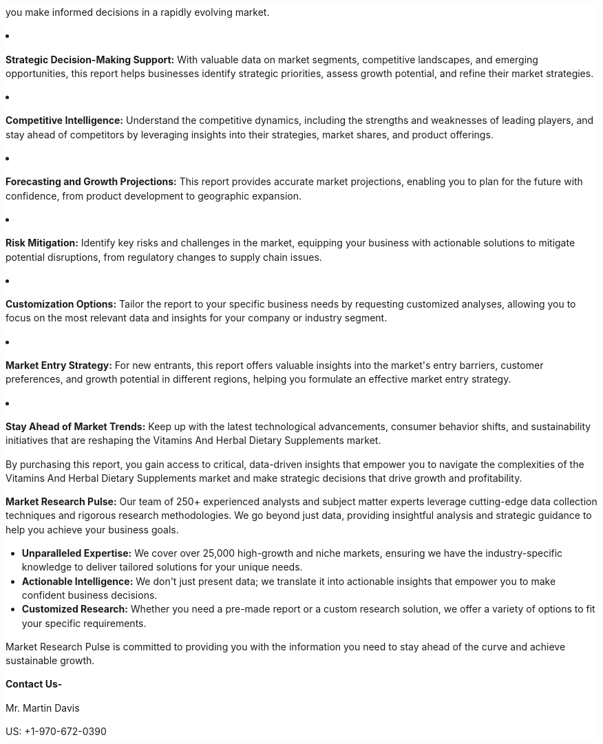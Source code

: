 you make informed decisions in a rapidly evolving market.</p></li><li><p><strong>Strategic Decision-Making Support:</strong> With valuable data on market segments, competitive landscapes, and emerging opportunities, this report helps businesses identify strategic priorities, assess growth potential, and refine their market strategies.</p></li><li><p><strong>Competitive Intelligence:</strong> Understand the competitive dynamics, including the strengths and weaknesses of leading players, and stay ahead of competitors by leveraging insights into their strategies, market shares, and product offerings.</p></li><li><p><strong>Forecasting and Growth Projections:</strong> This report provides accurate market projections, enabling you to plan for the future with confidence, from product development to geographic expansion.</p></li><li><p><strong>Risk Mitigation:</strong> Identify key risks and challenges in the market, equipping your business with actionable solutions to mitigate potential disruptions, from regulatory changes to supply chain issues.</p></li><li><p><strong>Customization Options:</strong> Tailor the report to your specific business needs by requesting customized analyses, allowing you to focus on the most relevant data and insights for your company or industry segment.</p></li><li><p><strong>Market Entry Strategy:</strong> For new entrants, this report offers valuable insights into the market's entry barriers, customer preferences, and growth potential in different regions, helping you formulate an effective market entry strategy.</p></li><li><p><strong>Stay Ahead of Market Trends:</strong> Keep up with the latest technological advancements, consumer behavior shifts, and sustainability initiatives that are reshaping the Vitamins And Herbal Dietary Supplements market.</p></li></ol><p>By purchasing this report, you gain access to critical, data-driven insights that empower you to navigate the complexities of the Vitamins And Herbal Dietary Supplements market and make strategic decisions that drive growth and profitability.</p><p><strong>Market Research Pulse:</strong>&nbsp;Our team of 250+ experienced analysts and subject matter experts leverage cutting-edge data collection techniques and rigorous research methodologies. We go beyond just data, providing insightful analysis and strategic guidance to help you achieve your business goals.</p><ul><li><strong>Unparalleled Expertise:</strong>&nbsp;We cover over 25,000 high-growth and niche markets, ensuring we have the industry-specific knowledge to deliver tailored solutions for your unique needs.</li><li><strong>Actionable Intelligence:</strong>&nbsp;We don't just present data; we translate it into actionable insights that empower you to make confident business decisions.</li><li><strong>Customized Research:</strong>&nbsp;Whether you need a pre-made report or a custom research solution, we offer a variety of options to fit your specific requirements.</li></ul><p>Market Research Pulse is committed to providing you with the information you need to stay ahead of the curve and achieve sustainable growth.</p><p><strong>Contact Us-</strong></p><p>Mr. Martin Davis</p><p>US: +1-970-672-0390</p>
